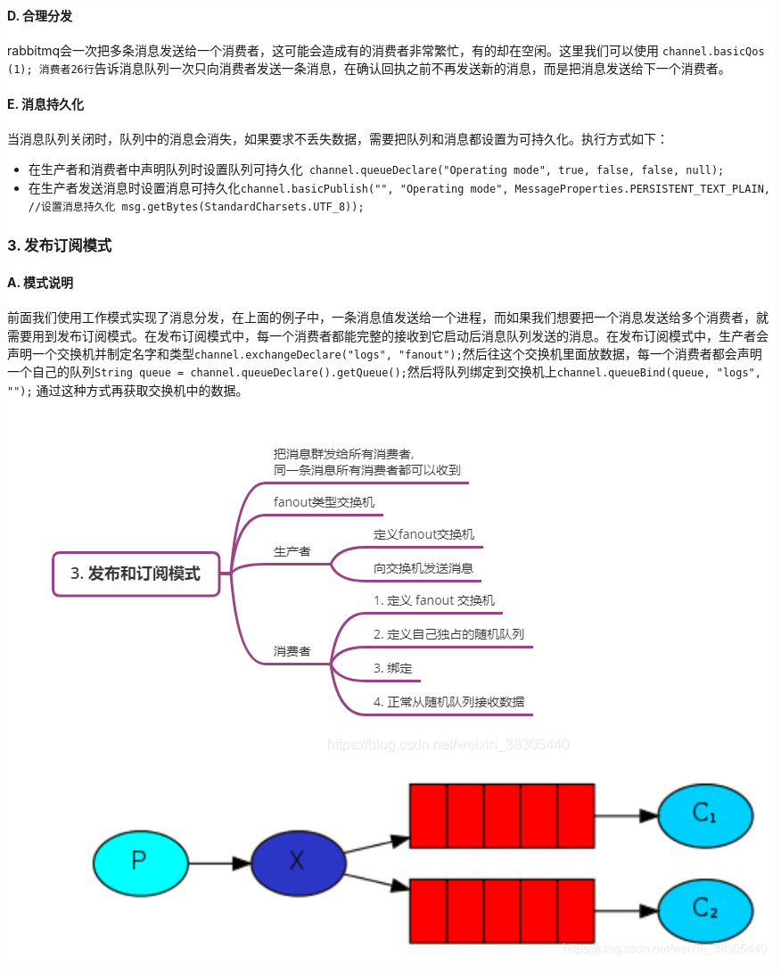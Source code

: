#### D. 合理分发

rabbitmq会一次把多条消息发送给一个消费者，这可能会造成有的消费者非常繁忙，有的却在空闲。这里我们可以使用 `channel.basicQos(1); 消费者26行`告诉消息队列一次只向消费者发送一条消息，在确认回执之前不再发送新的消息，而是把消息发送给下一个消费者。

#### E. 消息持久化

当消息队列关闭时，队列中的消息会消失，如果要求不丢失数据，需要把队列和消息都设置为可持久化。执行方式如下：

- 在生产者和消费者中声明队列时设置队列可持久化` channel.queueDeclare("Operating mode", true, false, false, null);` 
- 在生产者发送消息时设置消息可持久化`channel.basicPublish("", "Operating mode",
                      MessageProperties.PERSISTENT_TEXT_PLAIN, //设置消息持久化
                      msg.getBytes(StandardCharsets.UTF_8));`

### 3. 发布订阅模式

#### A. 模式说明

前面我们使用工作模式实现了消息分发，在上面的例子中，一条消息值发送给一个进程，而如果我们想要把一个消息发送给多个消费者，就需要用到发布订阅模式。在发布订阅模式中，每一个消费者都能完整的接收到它启动后消息队列发送的消息。在发布订阅模式中，生产者会声明一个交换机并制定名字和类型`channel.exchangeDeclare("logs", "fanout");`然后往这个交换机里面放数据，每一个消费者都会声明一个自己的队列`String queue = channel.queueDeclare().getQueue();`然后将队列绑定到交换机上`channel.queueBind(queue, "logs", "");` 通过这种方式再获取交换机中的数据。![](./doc/image/rabbitmq/发布订阅模式.png)![](./doc/image/rabbitmq/发布订阅模式抽象图.png)
